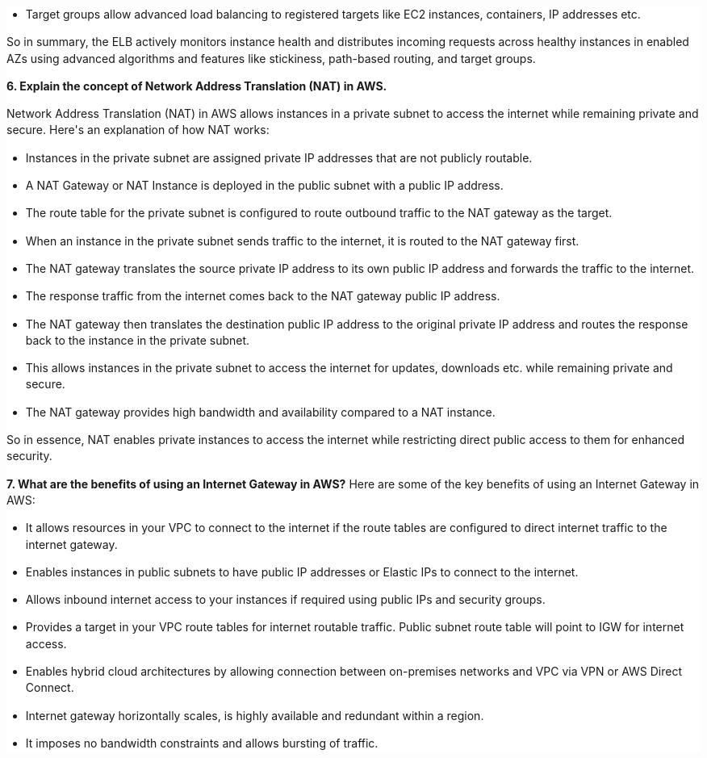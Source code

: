 - Target groups allow advanced load balancing to registered targets like EC2 instances, containers, IP addresses etc.

So in summary, the ELB actively monitors instance health and distributes incoming requests across healthy instances in enabled AZs using advanced algorithms and features like stickiness, path-based routing, and target groups.

**6. Explain the concept of Network Address Translation (NAT) in AWS.**

Network Address Translation (NAT) in AWS allows instances in a private subnet to access the internet while remaining private and secure. Here's an explanation of how NAT works:

- Instances in the private subnet are assigned private IP addresses that are not publicly routable. 

- A NAT Gateway or NAT Instance is deployed in the public subnet with a public IP address.

- The route table for the private subnet is configured to route outbound traffic to the NAT gateway as the target.

- When an instance in the private subnet sends traffic to the internet, it is routed to the NAT gateway first.

- The NAT gateway translates the source private IP address to its own public IP address and forwards the traffic to the internet. 

- The response traffic from the internet comes back to the NAT gateway public IP address.

- The NAT gateway then translates the destination public IP address to the original private IP address and routes the response back to the instance in the private subnet.

- This allows instances in the private subnet to access the internet for updates, downloads etc. while remaining private and secure.

- The NAT gateway provides high bandwidth and availability compared to a NAT instance.

So in essence, NAT enables private instances to access the internet while restricting direct public access to them for enhanced security.


**7. What are the benefits of using an Internet Gateway in AWS?**
Here are some of the key benefits of using an Internet Gateway in AWS:

- It allows resources in your VPC to connect to the internet if the route tables are configured to direct internet traffic to the internet gateway.

- Enables instances in public subnets to have public IP addresses or Elastic IPs to connect to the internet.

- Allows inbound internet access to your instances if required using public IPs and security groups.

- Provides a target in your VPC route tables for internet routable traffic. Public subnet route table will point to IGW for internet access.

- Enables hybrid cloud architectures by allowing connection between on-premises networks and VPC via VPN or AWS Direct Connect.

- Internet gateway horizontally scales, is highly available and redundant within a region.

- It imposes no bandwidth constraints and allows bursting of traffic.
